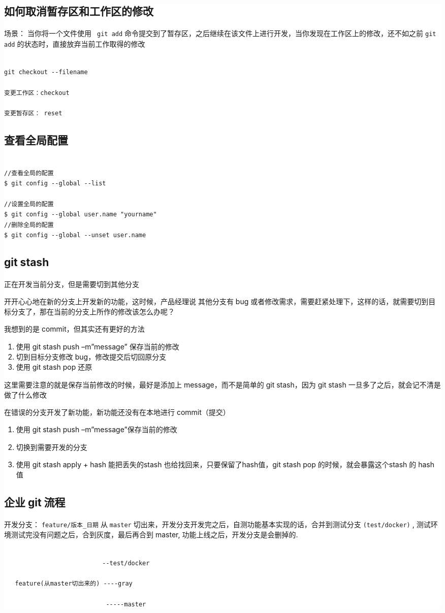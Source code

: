 ## 如何取消暂存区和工作区的修改

场景： 当你将一个文件使用 ` git add` 命令提交到了暂存区，之后继续在该文件上进行开发，当你发现在工作区上的修改，还不如之前 `git add` 的状态时，直接放弃当前工作取得的修改

```

git checkout --filename

变更工作区：checkout

变更暂存区： reset
```

## 查看全局配置

```

//查看全局的配置
$ git config --global --list

//设置全局的配置
$ git config --global user.name "yourname"
//删除全局的配置
$ git config --global --unset user.name

```

## git stash

正在开发当前分支，但是需要切到其他分支

开开心心地在新的分支上开发新的功能，这时候，产品经理说 其他分支有 bug 或者修改需求，需要赶紧处理下，这样的话，就需要切到目标分支了，那在当前的分支上所作的修改该怎么办呢？

我想到的是 commit，但其实还有更好的方法

1. 使用 git stash push –m”message” 保存当前的修改
2. 切到目标分支修改 bug，修改提交后切回原分支
3. 使用 git stash pop 还原

这里需要注意的就是保存当前修改的时候，最好是添加上 message，而不是简单的 git stash，因为 git stash 一旦多了之后，就会记不清是做了什么修改

在错误的分支开发了新功能，新功能还没有在本地进行 commit（提交）

1. 使用 git stash push –m”message”保存当前的修改

2. 切换到需要开发的分支

3. 使用 git stash apply + hash  能把丢失的stash 也给找回来，只要保留了hash值，git stash pop 的时候，就会暴露这个stash 的 hash 值

## 企业 git 流程

开发分支： `feature/版本_日期` 从 `master` 切出来，开发分支开发完之后，自测功能基本实现的话，合并到测试分支 `(test/docker)` , 测试环境测试完没有问题之后，合到灰度，最后再合到 master, 功能上线之后，开发分支是会删掉的.

```

                           --test/docker

   feature(从master切出来的) ----gray

                            -----master

```
